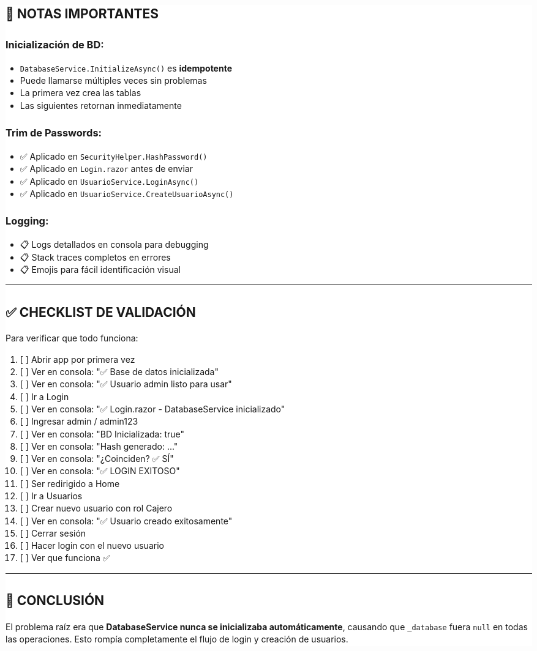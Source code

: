 
## 📝 NOTAS IMPORTANTES

### **Inicialización de BD:**
- `DatabaseService.InitializeAsync()` es **idempotente**
- Puede llamarse múltiples veces sin problemas
- La primera vez crea las tablas
- Las siguientes retornan inmediatamente

### **Trim de Passwords:**
- ✅ Aplicado en `SecurityHelper.HashPassword()`
- ✅ Aplicado en `Login.razor` antes de enviar
- ✅ Aplicado en `UsuarioService.LoginAsync()`
- ✅ Aplicado en `UsuarioService.CreateUsuarioAsync()`

### **Logging:**
- 📋 Logs detallados en consola para debugging
- 📋 Stack traces completos en errores
- 📋 Emojis para fácil identificación visual

---

## ✅ CHECKLIST DE VALIDACIÓN

Para verificar que todo funciona:

1. [ ] Abrir app por primera vez
2. [ ] Ver en consola: "✅ Base de datos inicializada"
3. [ ] Ver en consola: "✅ Usuario admin listo para usar"
4. [ ] Ir a Login
5. [ ] Ver en consola: "✅ Login.razor - DatabaseService inicializado"
6. [ ] Ingresar admin / admin123
7. [ ] Ver en consola: "BD Inicializada: true"
8. [ ] Ver en consola: "Hash generado: ..."
9. [ ] Ver en consola: "¿Coinciden? ✅ SÍ"
10. [ ] Ver en consola: "✅ LOGIN EXITOSO"
11. [ ] Ser redirigido a Home
12. [ ] Ir a Usuarios
13. [ ] Crear nuevo usuario con rol Cajero
14. [ ] Ver en consola: "✅ Usuario creado exitosamente"
15. [ ] Cerrar sesión
16. [ ] Hacer login con el nuevo usuario
17. [ ] Ver que funciona ✅

---

## 🚀 CONCLUSIÓN

El problema raíz era que **DatabaseService nunca se inicializaba automáticamente**, causando que `_database` fuera `null` en todas las operaciones. Esto rompía completamente el flujo de login y creación de usuarios.
